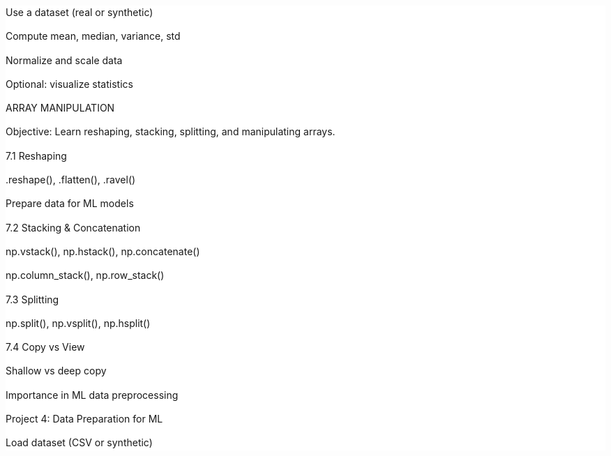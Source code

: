 

Use a dataset (real or synthetic)



Compute mean, median, variance, std



Normalize and scale data



Optional: visualize statistics



ARRAY MANIPULATION



Objective: Learn reshaping, stacking, splitting, and manipulating arrays.



7.1 Reshaping



.reshape(), .flatten(), .ravel()



Prepare data for ML models



7.2 Stacking \& Concatenation



np.vstack(), np.hstack(), np.concatenate()



np.column\_stack(), np.row\_stack()



7.3 Splitting



np.split(), np.vsplit(), np.hsplit()



7.4 Copy vs View



Shallow vs deep copy



Importance in ML data preprocessing



Project 4: Data Preparation for ML



Load dataset (CSV or synthetic)

